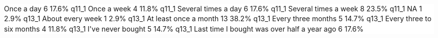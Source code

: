    <td style="text-align:left;"> Once a day </td>
   <td style="text-align:right;"> 6 </td>
   <td style="text-align:left;"> 17.6% </td>
  </tr>
  <tr>
   <td style="text-align:left;"> q11_1 </td>
   <td style="text-align:left;"> Once a week </td>
   <td style="text-align:right;"> 4 </td>
   <td style="text-align:left;"> 11.8% </td>
  </tr>
  <tr>
   <td style="text-align:left;"> q11_1 </td>
   <td style="text-align:left;"> Several times a day </td>
   <td style="text-align:right;"> 6 </td>
   <td style="text-align:left;"> 17.6% </td>
  </tr>
  <tr>
   <td style="text-align:left;"> q11_1 </td>
   <td style="text-align:left;"> Several times a week </td>
   <td style="text-align:right;"> 8 </td>
   <td style="text-align:left;"> 23.5% </td>
  </tr>
  <tr>
   <td style="text-align:left;"> q11_1 </td>
   <td style="text-align:left;"> NA </td>
   <td style="text-align:right;"> 1 </td>
   <td style="text-align:left;"> 2.9% </td>
  </tr>
  <tr>
   <td style="text-align:left;"> q13_1 </td>
   <td style="text-align:left;"> About every week </td>
   <td style="text-align:right;"> 1 </td>
   <td style="text-align:left;"> 2.9% </td>
  </tr>
  <tr>
   <td style="text-align:left;"> q13_1 </td>
   <td style="text-align:left;"> At least once a month </td>
   <td style="text-align:right;"> 13 </td>
   <td style="text-align:left;"> 38.2% </td>
  </tr>
  <tr>
   <td style="text-align:left;"> q13_1 </td>
   <td style="text-align:left;"> Every three months </td>
   <td style="text-align:right;"> 5 </td>
   <td style="text-align:left;"> 14.7% </td>
  </tr>
  <tr>
   <td style="text-align:left;"> q13_1 </td>
   <td style="text-align:left;"> Every three to six months </td>
   <td style="text-align:right;"> 4 </td>
   <td style="text-align:left;"> 11.8% </td>
  </tr>
  <tr>
   <td style="text-align:left;"> q13_1 </td>
   <td style="text-align:left;"> I've never bought </td>
   <td style="text-align:right;"> 5 </td>
   <td style="text-align:left;"> 14.7% </td>
  </tr>
  <tr>
   <td style="text-align:left;"> q13_1 </td>
   <td style="text-align:left;"> Last time I bought was over half a year ago </td>
   <td style="text-align:right;"> 6 </td>
   <td style="text-align:left;"> 17.6% </td>
  </tr>